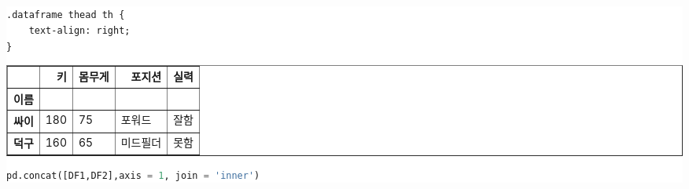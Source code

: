     .dataframe thead th {
        text-align: right;
    }
</style>
<table border="1" class="dataframe">
  <thead>
    <tr style="text-align: right;">
      <th></th>
      <th>키</th>
      <th>몸무게</th>
      <th>포지션</th>
      <th>실력</th>
    </tr>
    <tr>
      <th>이름</th>
      <th></th>
      <th></th>
      <th></th>
      <th></th>
    </tr>
  </thead>
  <tbody>
    <tr>
      <th>싸이</th>
      <td>180</td>
      <td>75</td>
      <td>포워드</td>
      <td>잘함</td>
    </tr>
    <tr>
      <th>덕구</th>
      <td>160</td>
      <td>65</td>
      <td>미드필더</td>
      <td>못함</td>
    </tr>
  </tbody>
</table>
</div>




```python
pd.concat([DF1,DF2],axis = 1, join = 'inner')
```




<div>
<style scoped>
    .dataframe tbody tr th:only-of-type {
        vertical-align: middle;
    }
